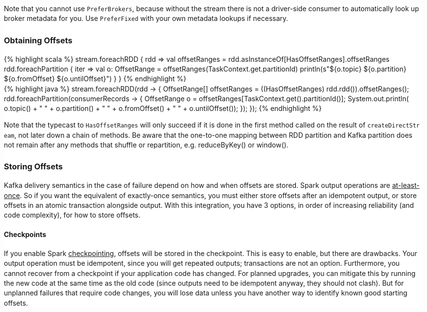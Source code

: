 Note that you cannot use `PreferBrokers`, because without the stream there is not a driver-side consumer to automatically look up broker metadata for you.  Use `PreferFixed` with your own metadata lookups if necessary.

### Obtaining Offsets

<div class="codetabs">
<div data-lang="scala" markdown="1">
{% highlight scala %}
stream.foreachRDD { rdd =>
  val offsetRanges = rdd.asInstanceOf[HasOffsetRanges].offsetRanges
  rdd.foreachPartition { iter =>
    val o: OffsetRange = offsetRanges(TaskContext.get.partitionId)
    println(s"${o.topic} ${o.partition} ${o.fromOffset} ${o.untilOffset}")
  }
}
{% endhighlight %}
</div>
<div data-lang="java" markdown="1">
{% highlight java %}
stream.foreachRDD(rdd -> {
  OffsetRange[] offsetRanges = ((HasOffsetRanges) rdd.rdd()).offsetRanges();
  rdd.foreachPartition(consumerRecords -> {
    OffsetRange o = offsetRanges[TaskContext.get().partitionId()];
    System.out.println(
      o.topic() + " " + o.partition() + " " + o.fromOffset() + " " + o.untilOffset());
  });
});
{% endhighlight %}
</div>
</div>

Note that the typecast to `HasOffsetRanges` will only succeed if it is done in the first method called on the result of `createDirectStream`, not later down a chain of methods. Be aware that the one-to-one mapping between RDD partition and Kafka partition does not remain after any methods that shuffle or repartition, e.g. reduceByKey() or window().

### Storing Offsets
Kafka delivery semantics in the case of failure depend on how and when offsets are stored.  Spark output operations are [at-least-once](streaming-programming-guide.html#semantics-of-output-operations).  So if you want the equivalent of exactly-once semantics, you must either store offsets after an idempotent output, or store offsets in an atomic transaction alongside output. With this integration, you have 3 options, in order of increasing reliability (and code complexity), for how to store offsets.

#### Checkpoints
If you enable Spark [checkpointing](streaming-programming-guide.html#checkpointing), offsets will be stored in the checkpoint.  This is easy to enable, but there are drawbacks. Your output operation must be idempotent, since you will get repeated outputs; transactions are not an option.  Furthermore, you cannot recover from a checkpoint if your application code has changed.  For planned upgrades, you can mitigate this by running the new code at the same time as the old code (since outputs need to be idempotent anyway, they should not clash).  But for unplanned failures that require code changes, you will lose data unless you have another way to identify known good starting offsets.
